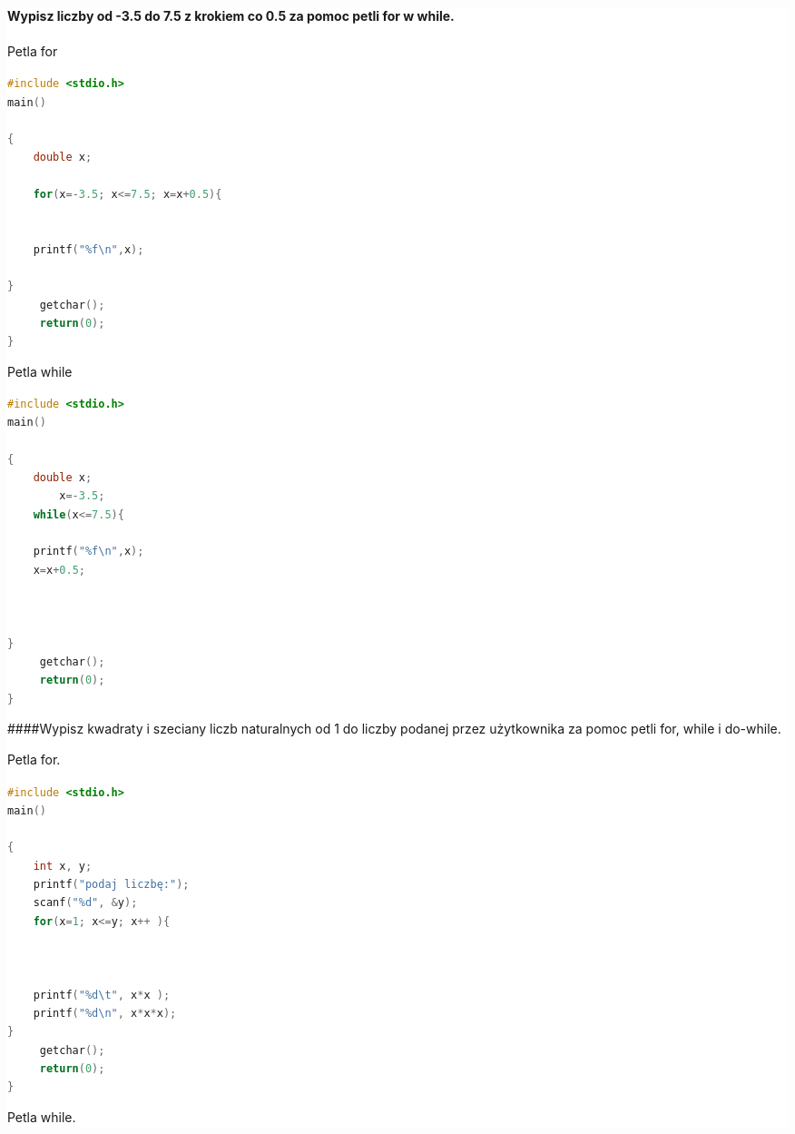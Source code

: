 #### Wypisz liczby od -3.5 do 7.5 z krokiem co 0.5 za pomoc petli for w while.

Petla for
```c
#include <stdio.h>
main()

{
	double x;
	
	for(x=-3.5; x<=7.5; x=x+0.5){
	
	
	printf("%f\n",x); 

}
	 getchar();
	 return(0);
}
```
Petla while
```c
#include <stdio.h>
main()

{
	double x;
		x=-3.5;
	while(x<=7.5){
	
	printf("%f\n",x);
	x=x+0.5;
	
	

}
	 getchar();
	 return(0);
}
```
####Wypisz kwadraty i szeciany liczb naturalnych od 1 do liczby podanej przez użytkownika za pomoc petli for, while i do-while.

Petla for. 
```c
#include <stdio.h>
main()

{
	int x, y;
	printf("podaj liczbę:");
	scanf("%d", &y);
	for(x=1; x<=y; x++ ){
	
	
	
	printf("%d\t", x*x );
	printf("%d\n", x*x*x); 
}
	 getchar();
	 return(0);
}
```
Petla while.